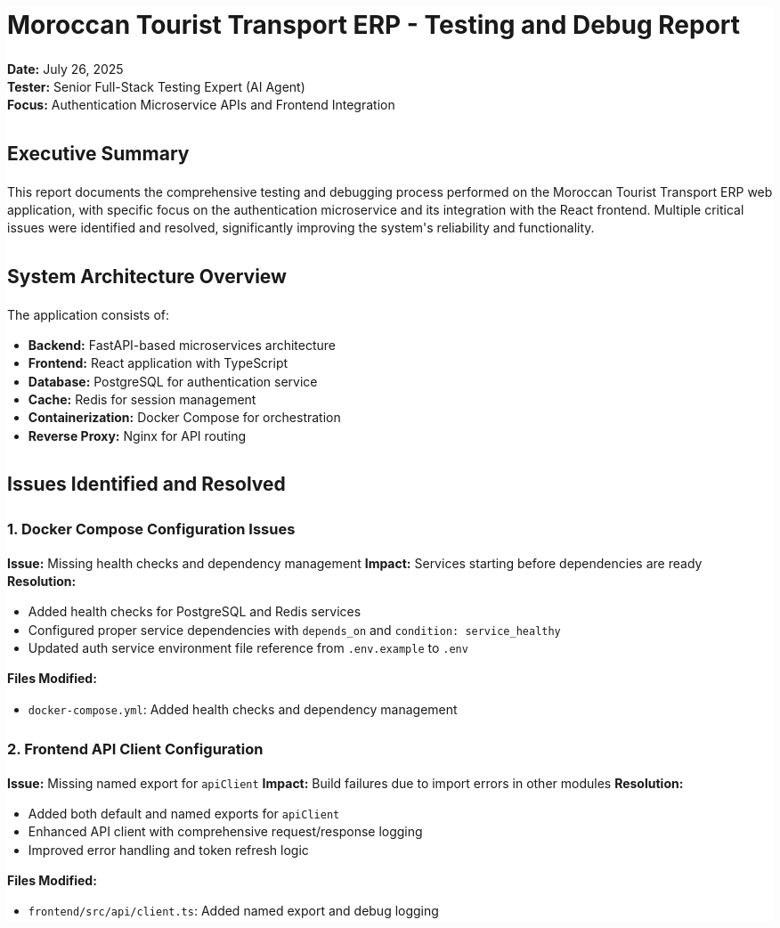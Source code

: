 # Moroccan Tourist Transport ERP - Testing and Debug Report

**Date:** July 26, 2025  
**Tester:** Senior Full-Stack Testing Expert (AI Agent)  
**Focus:** Authentication Microservice APIs and Frontend Integration  

## Executive Summary

This report documents the comprehensive testing and debugging process performed on the Moroccan Tourist Transport ERP web application, with specific focus on the authentication microservice and its integration with the React frontend. Multiple critical issues were identified and resolved, significantly improving the system's reliability and functionality.

## System Architecture Overview

The application consists of:
- **Backend:** FastAPI-based microservices architecture
- **Frontend:** React application with TypeScript
- **Database:** PostgreSQL for authentication service
- **Cache:** Redis for session management
- **Containerization:** Docker Compose for orchestration
- **Reverse Proxy:** Nginx for API routing

## Issues Identified and Resolved




### 1. Docker Compose Configuration Issues

**Issue:** Missing health checks and dependency management
**Impact:** Services starting before dependencies are ready
**Resolution:**
- Added health checks for PostgreSQL and Redis services
- Configured proper service dependencies with `depends_on` and `condition: service_healthy`
- Updated auth service environment file reference from `.env.example` to `.env`

**Files Modified:**
- `docker-compose.yml`: Added health checks and dependency management

### 2. Frontend API Client Configuration

**Issue:** Missing named export for `apiClient`
**Impact:** Build failures due to import errors in other modules
**Resolution:**
- Added both default and named exports for `apiClient`
- Enhanced API client with comprehensive request/response logging
- Improved error handling and token refresh logic

**Files Modified:**
- `frontend/src/api/client.ts`: Added named export and debug logging
